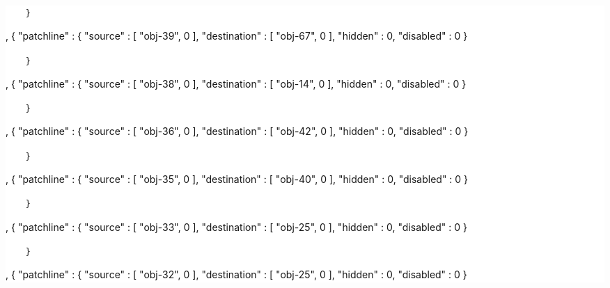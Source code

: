 		}
, 		{
			"patchline" : 			{
				"source" : [ "obj-39", 0 ],
				"destination" : [ "obj-67", 0 ],
				"hidden" : 0,
				"disabled" : 0
			}

		}
, 		{
			"patchline" : 			{
				"source" : [ "obj-38", 0 ],
				"destination" : [ "obj-14", 0 ],
				"hidden" : 0,
				"disabled" : 0
			}

		}
, 		{
			"patchline" : 			{
				"source" : [ "obj-36", 0 ],
				"destination" : [ "obj-42", 0 ],
				"hidden" : 0,
				"disabled" : 0
			}

		}
, 		{
			"patchline" : 			{
				"source" : [ "obj-35", 0 ],
				"destination" : [ "obj-40", 0 ],
				"hidden" : 0,
				"disabled" : 0
			}

		}
, 		{
			"patchline" : 			{
				"source" : [ "obj-33", 0 ],
				"destination" : [ "obj-25", 0 ],
				"hidden" : 0,
				"disabled" : 0
			}

		}
, 		{
			"patchline" : 			{
				"source" : [ "obj-32", 0 ],
				"destination" : [ "obj-25", 0 ],
				"hidden" : 0,
				"disabled" : 0
			}
